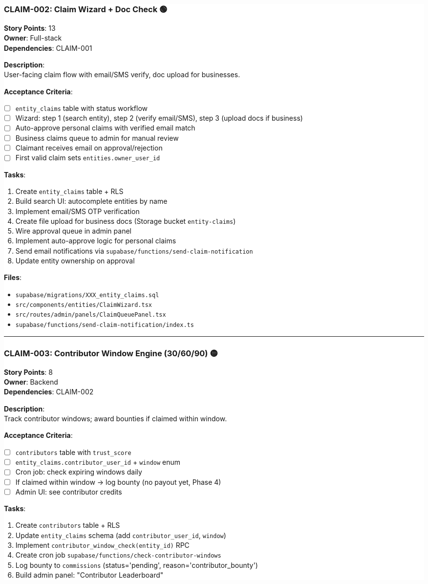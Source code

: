 
### CLAIM-002: Claim Wizard + Doc Check 🟢
**Story Points**: 13  
**Owner**: Full-stack  
**Dependencies**: CLAIM-001

**Description**:  
User-facing claim flow with email/SMS verify, doc upload for businesses.

**Acceptance Criteria**:
- [ ] `entity_claims` table with status workflow
- [ ] Wizard: step 1 (search entity), step 2 (verify email/SMS), step 3 (upload docs if business)
- [ ] Auto-approve personal claims with verified email match
- [ ] Business claims queue to admin for manual review
- [ ] Claimant receives email on approval/rejection
- [ ] First valid claim sets `entities.owner_user_id`

**Tasks**:
1. Create `entity_claims` table + RLS
2. Build search UI: autocomplete entities by name
3. Implement email/SMS OTP verification
4. Create file upload for business docs (Storage bucket `entity-claims`)
5. Wire approval queue in admin panel
6. Implement auto-approve logic for personal claims
7. Send email notifications via `supabase/functions/send-claim-notification`
8. Update entity ownership on approval

**Files**:
- `supabase/migrations/XXX_entity_claims.sql`
- `src/components/entities/ClaimWizard.tsx`
- `src/routes/admin/panels/ClaimQueuePanel.tsx`
- `supabase/functions/send-claim-notification/index.ts`

---

### CLAIM-003: Contributor Window Engine (30/60/90) 🟡
**Story Points**: 8  
**Owner**: Backend  
**Dependencies**: CLAIM-002

**Description**:  
Track contributor windows; award bounties if claimed within window.

**Acceptance Criteria**:
- [ ] `contributors` table with `trust_score`
- [ ] `entity_claims.contributor_user_id` + `window` enum
- [ ] Cron job: check expiring windows daily
- [ ] If claimed within window → log bounty (no payout yet, Phase 4)
- [ ] Admin UI: see contributor credits

**Tasks**:
1. Create `contributors` table + RLS
2. Update `entity_claims` schema (add `contributor_user_id`, `window`)
3. Implement `contributor_window_check(entity_id)` RPC
4. Create cron job `supabase/functions/check-contributor-windows`
5. Log bounty to `commissions` (status='pending', reason='contributor_bounty')
6. Build admin panel: "Contributor Leaderboard"
